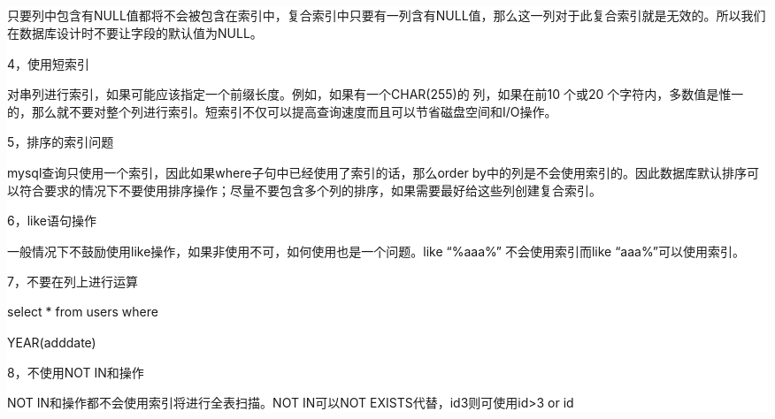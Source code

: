 只要列中包含有NULL值都将不会被包含在索引中，复合索引中只要有一列含有NULL值，那么这一列对于此复合索引就是无效的。所以我们在数据库设计时不要让字段的默认值为NULL。

4，使用短索引

对串列进行索引，如果可能应该指定一个前缀长度。例如，如果有一个CHAR(255)的 列，如果在前10 个或20 个字符内，多数值是惟一的，那么就不要对整个列进行索引。短索引不仅可以提高查询速度而且可以节省磁盘空间和I/O操作。

5，排序的索引问题

mysql查询只使用一个索引，因此如果where子句中已经使用了索引的话，那么order by中的列是不会使用索引的。因此数据库默认排序可以符合要求的情况下不要使用排序操作；尽量不要包含多个列的排序，如果需要最好给这些列创建复合索引。

6，like语句操作

一般情况下不鼓励使用like操作，如果非使用不可，如何使用也是一个问题。like “%aaa%” 不会使用索引而like “aaa%”可以使用索引。

7，不要在列上进行运算

select * from users where

YEAR(adddate)

8，不使用NOT IN和操作

NOT IN和操作都不会使用索引将进行全表扫描。NOT IN可以NOT EXISTS代替，id3则可使用id>3 or id